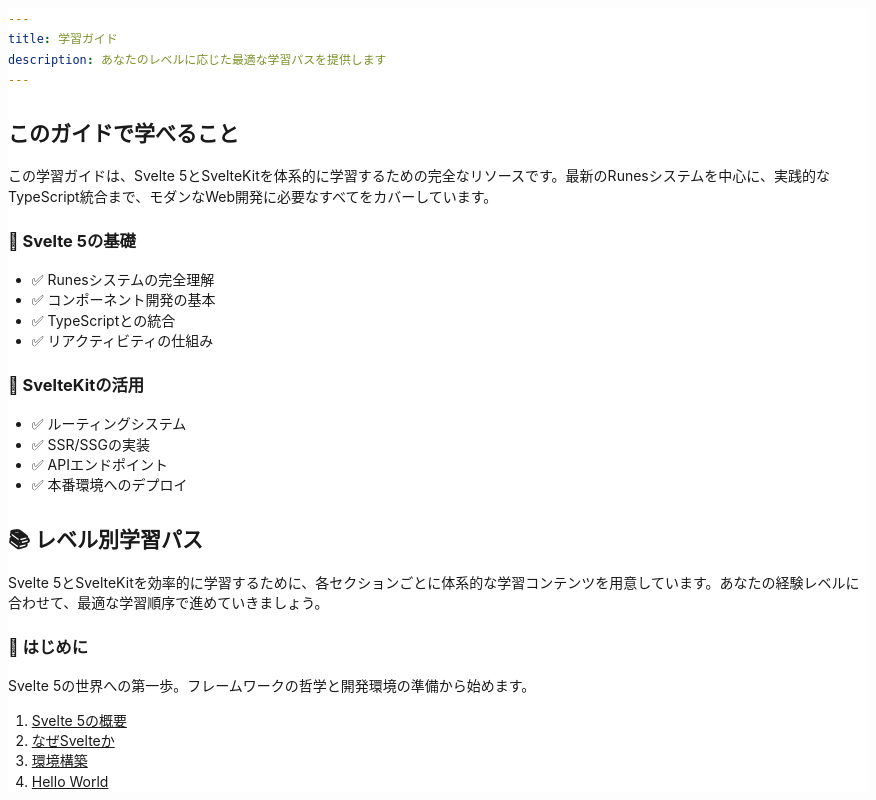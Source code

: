 ```yaml
---
title: 学習ガイド
description: あなたのレベルに応じた最適な学習パスを提供します
---
```


<script>
  import { base } from '$app/paths';
  import Mermaid from '$lib/components/Mermaid.svelte';
  

</script>


## このガイドで学べること

この学習ガイドは、Svelte 5とSvelteKitを体系的に学習するための完全なリソースです。最新のRunesシステムを中心に、実践的なTypeScript統合まで、モダンなWeb開発に必要なすべてをカバーしています。

<div class="grid grid-cols-1 md:grid-cols-2 gap-6 my-8">
  <div class="p-6 bg-blue-50 dark:bg-blue-900/20 rounded-lg">
    <h3 class="text-xl font-bold mb-4">🎯 Svelte 5の基礎</h3>
    <ul class="space-y-2">
      <li>✅ Runesシステムの完全理解</li>
      <li>✅ コンポーネント開発の基本</li>
      <li>✅ TypeScriptとの統合</li>
      <li>✅ リアクティビティの仕組み</li>
    </ul>
  </div>
  <div class="p-6 bg-green-50 dark:bg-green-900/20 rounded-lg">
    <h3 class="text-xl font-bold mb-4">🚀 SvelteKitの活用</h3>
    <ul class="space-y-2">
      <li>✅ ルーティングシステム</li>
      <li>✅ SSR/SSGの実装</li>
      <li>✅ APIエンドポイント</li>
      <li>✅ 本番環境へのデプロイ</li>
    </ul>
  </div>
</div>

## 📚 レベル別学習パス

Svelte 5とSvelteKitを効率的に学習するために、各セクションごとに体系的な学習コンテンツを用意しています。あなたの経験レベルに合わせて、最適な学習順序で進めていきましょう。

<div class="grid grid-cols-1 sm:grid-cols-2 gap-4 my-8">
  <div class="p-4 border border-gray-2 dark:border-gray-7 rounded-lg shadow-md hover:shadow-lg transition-shadow">
    <h3 class="font-bold text-lg mb-2">🎯 はじめに</h3>
    <p class="text-sm text-gray-600 dark:text-gray-400 mb-3">Svelte 5の世界への第一歩。フレームワークの哲学と開発環境の準備から始めます。</p>
    <ol class="space-y-2">
      <li><a href="{base}/introduction/" class="text-pink-600 dark:text-pink-400 hover:text-pink-700 dark:hover:text-pink-300 underline decoration-pink-300 dark:decoration-pink-600 decoration-2 underline-offset-2 transition-colors">Svelte 5の概要</a></li>
      <li><a href="{base}/introduction/why-svelte/" class="text-pink-600 dark:text-pink-400 hover:text-pink-700 dark:hover:text-pink-300 underline decoration-pink-300 dark:decoration-pink-600 decoration-2 underline-offset-2 transition-colors">なぜSvelteか</a></li>
      <li><a href="{base}/introduction/setup/" class="text-pink-600 dark:text-pink-400 hover:text-pink-700 dark:hover:text-pink-300 underline decoration-pink-300 dark:decoration-pink-600 decoration-2 underline-offset-2 transition-colors">環境構築</a></li>
      <li><a href="{base}/introduction/hello-world/" class="text-pink-600 dark:text-pink-400 hover:text-pink-700 dark:hover:text-pink-300 underline decoration-pink-300 dark:decoration-pink-600 decoration-2 underline-offset-2 transition-colors">Hello World</a></li>